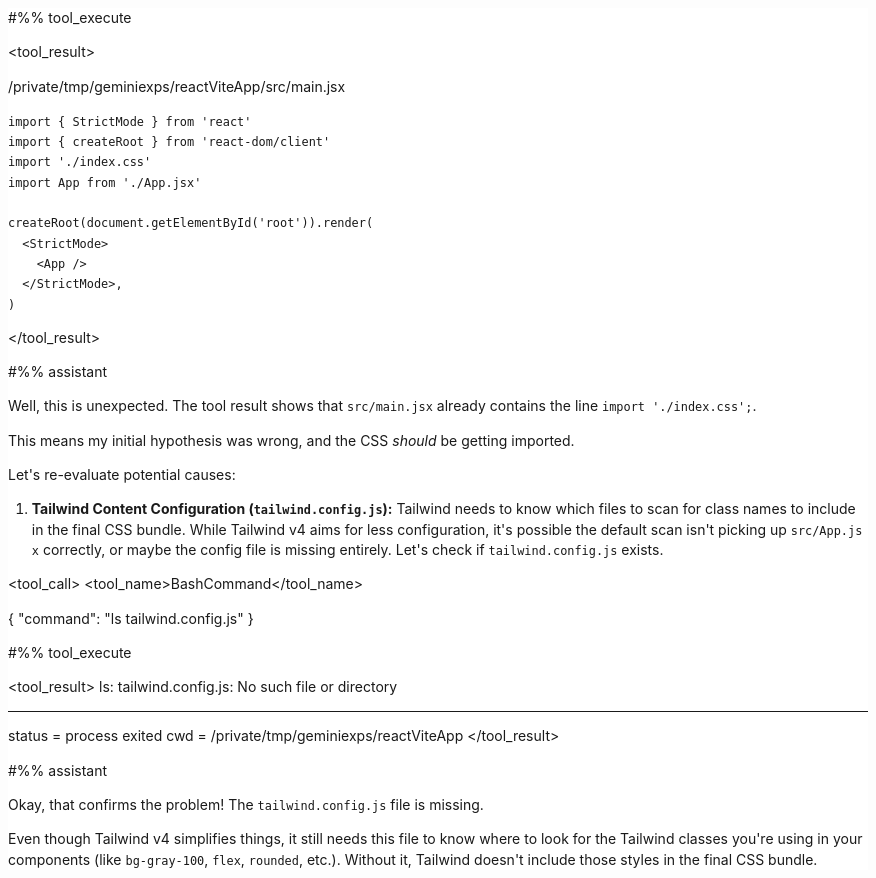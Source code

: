 #%% tool_execute

<tool_result>

/private/tmp/geminiexps/reactViteApp/src/main.jsx
```
import { StrictMode } from 'react'
import { createRoot } from 'react-dom/client'
import './index.css'
import App from './App.jsx'

createRoot(document.getElementById('root')).render(
  <StrictMode>
    <App />
  </StrictMode>,
)
```
</tool_result>

#%% assistant

Well, this is unexpected. The tool result shows that `src/main.jsx` already contains the line `import './index.css';`.

This means my initial hypothesis was wrong, and the CSS *should* be getting imported.

Let's re-evaluate potential causes:

1.  **Tailwind Content Configuration (`tailwind.config.js`):** Tailwind needs to know which files to scan for class names to include in the final CSS bundle. While Tailwind v4 aims for less configuration, it's possible the default scan isn't picking up `src/App.jsx` correctly, or maybe the config file is missing entirely. Let's check if `tailwind.config.js` exists.

<tool_call>
<tool_name>BashCommand</tool_name>
<param name="action_json">{
  "command": "ls tailwind.config.js"
}</param>
</tool_call>

#%% tool_execute

<tool_result>
ls: tailwind.config.js: No such file or directory

---

status = process exited
cwd = /private/tmp/geminiexps/reactViteApp
</tool_result>

#%% assistant

Okay, that confirms the problem! The `tailwind.config.js` file is missing.

Even though Tailwind v4 simplifies things, it still needs this file to know where to look for the Tailwind classes you're using in your components (like `bg-gray-100`, `flex`, `rounded`, etc.). Without it, Tailwind doesn't include those styles in the final CSS bundle.
